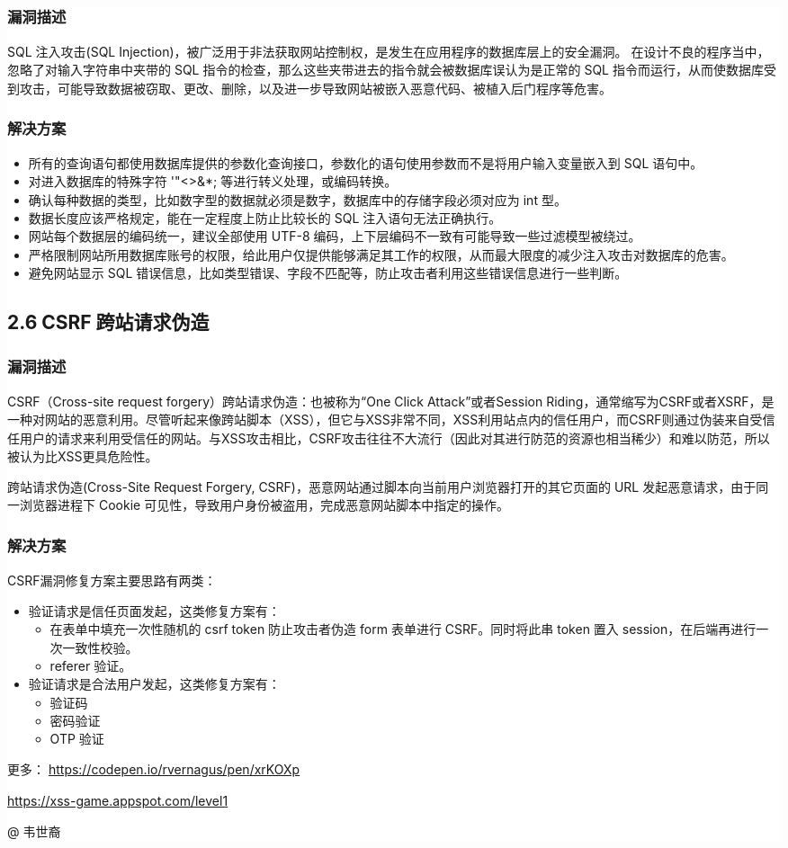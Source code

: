 ### 漏洞描述

SQL 注入攻击(SQL Injection)，被广泛用于非法获取网站控制权，是发生在应用程序的数据库层上的安全漏洞。 在设计不良的程序当中，忽略了对输入字符串中夹带的 SQL 指令的检查，那么这些夹带进去的指令就会被数据库误认为是正常的 SQL 指令而运行，从而使数据库受到攻击，可能导致数据被窃取、更改、删除，以及进一步导致网站被嵌入恶意代码、被植入后门程序等危害。


### 解决方案

- 所有的查询语句都使用数据库提供的参数化查询接口，参数化的语句使用参数而不是将用户输入变量嵌入到 SQL 语句中。
- 对进入数据库的特殊字符 '"\<>&*; 等进行转义处理，或编码转换。
- 确认每种数据的类型，比如数字型的数据就必须是数字，数据库中的存储字段必须对应为 int 型。
- 数据长度应该严格规定，能在一定程度上防止比较长的 SQL 注入语句无法正确执行。
- 网站每个数据层的编码统一，建议全部使用 UTF-8 编码，上下层编码不一致有可能导致一些过滤模型被绕过。
- 严格限制网站所用数据库账号的权限，给此用户仅提供能够满足其工作的权限，从而最大限度的减少注入攻击对数据库的危害。
- 避免网站显示 SQL 错误信息，比如类型错误、字段不匹配等，防止攻击者利用这些错误信息进行一些判断。

## <span id="2.6">2.6 CSRF 跨站请求伪造</span>

### 漏洞描述

CSRF（Cross-site request forgery）跨站请求伪造：也被称为“One Click Attack”或者Session Riding，通常缩写为CSRF或者XSRF，是一种对网站的恶意利用。尽管听起来像跨站脚本（XSS），但它与XSS非常不同，XSS利用站点内的信任用户，而CSRF则通过伪装来自受信任用户的请求来利用受信任的网站。与XSS攻击相比，CSRF攻击往往不大流行（因此对其进行防范的资源也相当稀少）和难以防范，所以被认为比XSS更具危险性。

跨站请求伪造(Cross-Site Request Forgery, CSRF)，恶意网站通过脚本向当前用户浏览器打开的其它页面的 URL 发起恶意请求，由于同一浏览器进程下 Cookie 可见性，导致用户身份被盗用，完成恶意网站脚本中指定的操作。

### 解决方案

CSRF漏洞修复方案主要思路有两类：

- 验证请求是信任页面发起，这类修复方案有：
    - 在表单中填充一次性随机的 csrf token 防止攻击者伪造 form 表单进行 CSRF。同时将此串 token 置入 session，在后端再进行一次一致性校验。
    - referer 验证。
- 验证请求是合法用户发起，这类修复方案有：
    - 验证码
    - 密码验证
    - OTP 验证






更多：
https://codepen.io/rvernagus/pen/xrKOXp

https://xss-game.appspot.com/level1



@ 韦世裔
